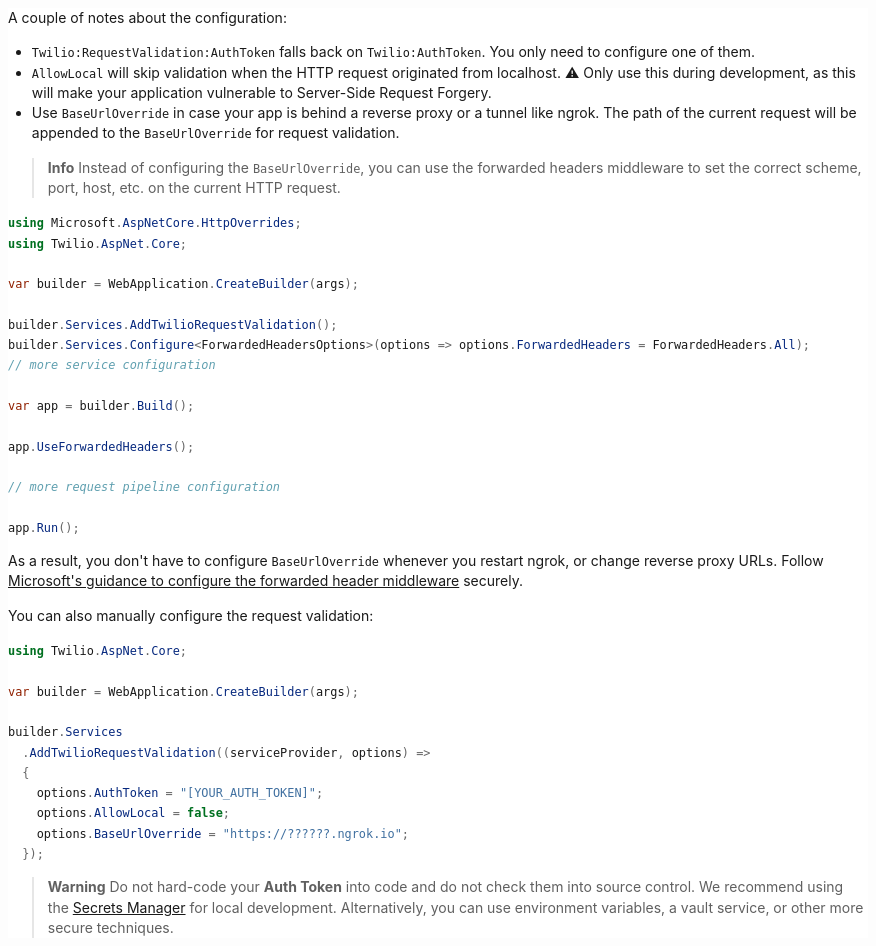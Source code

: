 A couple of notes about the configuration:
- `Twilio:RequestValidation:AuthToken` falls back on `Twilio:AuthToken`. You only need to configure one of them.
- `AllowLocal` will skip validation when the HTTP request originated from localhost. ⚠️ Only use this during development, as this will make your application vulnerable to Server-Side Request Forgery.
- Use `BaseUrlOverride` in case your app is behind a reverse proxy or a tunnel like ngrok. The path of the current request will be appended to the `BaseUrlOverride` for request validation.

> **Info**
> Instead of configuring the `BaseUrlOverride`, you can use the forwarded headers middleware to set the correct scheme, port, host, etc. on the current HTTP request.

```csharp
using Microsoft.AspNetCore.HttpOverrides;
using Twilio.AspNet.Core;

var builder = WebApplication.CreateBuilder(args);

builder.Services.AddTwilioRequestValidation();
builder.Services.Configure<ForwardedHeadersOptions>(options => options.ForwardedHeaders = ForwardedHeaders.All);
// more service configuration

var app = builder.Build();

app.UseForwardedHeaders();

// more request pipeline configuration

app.Run();
```

As a result, you don't have to configure `BaseUrlOverride` whenever you restart ngrok, or change reverse proxy URLs. Follow [Microsoft's guidance to configure the forwarded header middleware](https://learn.microsoft.com/en-us/aspnet/core/host-and-deploy/proxy-load-balancer#forwarded-headers-middleware-options) securely.

You can also manually configure the request validation:

```csharp
using Twilio.AspNet.Core;

var builder = WebApplication.CreateBuilder(args);

builder.Services
  .AddTwilioRequestValidation((serviceProvider, options) =>
  {
    options.AuthToken = "[YOUR_AUTH_TOKEN]";
    options.AllowLocal = false;
    options.BaseUrlOverride = "https://??????.ngrok.io";
  });
```

> **Warning**
> Do not hard-code your **Auth Token** into code and do not check them into source control.
> We recommend using the [Secrets Manager](https://docs.microsoft.com/en-us/aspnet/core/security/app-secrets) for local development.
> Alternatively, you can use environment variables, a vault service, or other more secure techniques.

